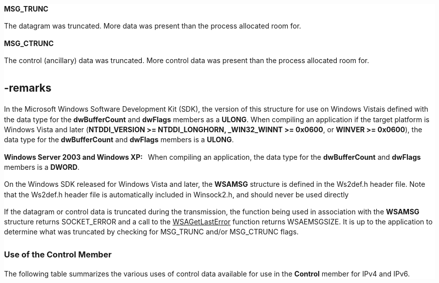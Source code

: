</td>
</tr>
<tr>
<td width="40%"><a id="MSG_TRUNC"></a><a id="msg_trunc"></a><dl>
<dt><b>MSG_TRUNC</b></dt>
</dl>
</td>
<td width="60%">
The datagram was truncated. More data was present than the process allocated room for.

</td>
</tr>
<tr>
<td width="40%"><a id="MSG_CTRUNC"></a><a id="msg_ctrunc"></a><dl>
<dt><b>MSG_CTRUNC</b></dt>
</dl>
</td>
<td width="60%">
The control (ancillary) data was truncated. More control data was present than the process allocated room for.

</td>
</tr>
</table>
 


## -remarks



In the Microsoft Windows Software Development Kit (SDK), the version of this structure for use on Windows Vistais defined with the data type for the <b>dwBufferCount</b> and <b>dwFlags</b> members as a <b>ULONG</b>.  When compiling an application if the target platform is Windows Vista and later (<b>NTDDI_VERSION &gt;= NTDDI_LONGHORN, _WIN32_WINNT &gt;= 0x0600</b>, or <b>WINVER &gt;= 0x0600</b>), the data type for the <b>dwBufferCount</b> and <b>dwFlags</b> members is a <b>ULONG</b>.

<b>Windows Server 2003 and Windows XP:  </b> When compiling an application, the data type for the <b>dwBufferCount</b> and <b>dwFlags</b> members is a <b>DWORD</b>.

On the Windows SDK released for Windows Vista and later, the <b>WSAMSG</b> structure is defined in the Ws2def.h header file. Note that the Ws2def.h header file is automatically included in Winsock2.h, and should never be used directly

If the datagram or control data is truncated during the transmission, the function being used in association with the 
<b>WSAMSG</b> structure returns SOCKET_ERROR and a call to the 
<a href="https://msdn.microsoft.com/39e41b66-44ed-46dc-bfc2-65228b669992">WSAGetLastError</a> function returns WSAEMSGSIZE. It is up to the application to determine what was truncated by checking for MSG_TRUNC and/or MSG_CTRUNC flags.

<h3><a id="Use_of_the_Control_Member"></a><a id="use_of_the_control_member"></a><a id="USE_OF_THE_CONTROL_MEMBER"></a>Use of the Control Member</h3>
The following table summarizes the various uses of control data available for use in the <b>Control</b> member for IPv4 and IPv6.
